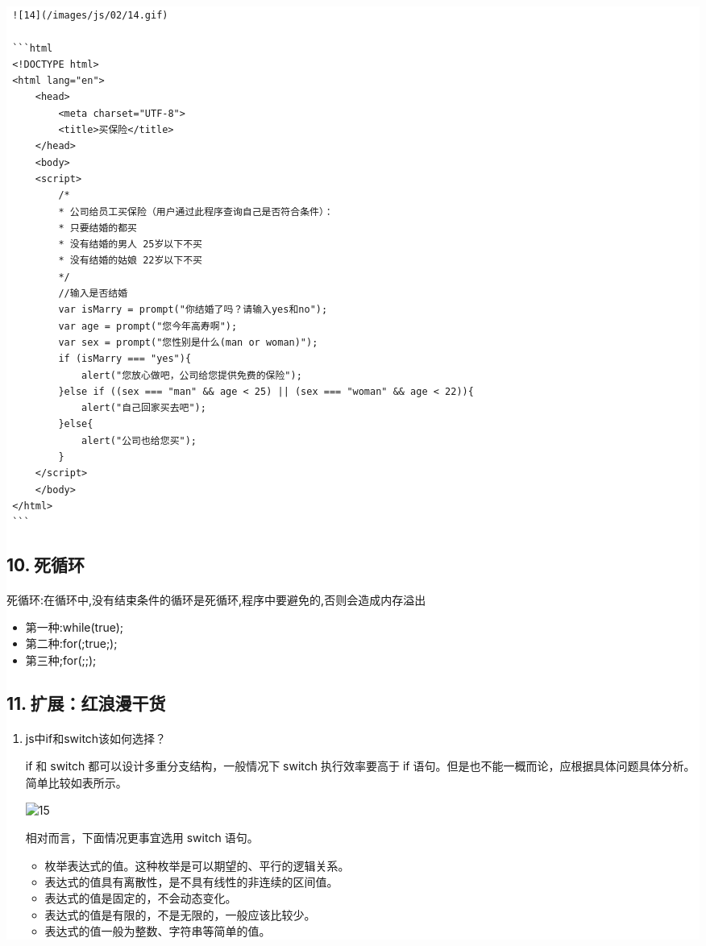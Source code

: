      ![14](/images/js/02/14.gif)

     ```html
     <!DOCTYPE html>
     <html lang="en">
         <head>
             <meta charset="UTF-8">
             <title>买保险</title>
         </head>
         <body>
         <script>
             /*
             * 公司给员工买保险（用户通过此程序查询自己是否符合条件）：
             * 只要结婚的都买
             * 没有结婚的男人 25岁以下不买
             * 没有结婚的姑娘 22岁以下不买
             */
             //输入是否结婚
             var isMarry = prompt("你结婚了吗？请输入yes和no");
             var age = prompt("您今年高寿啊");
             var sex = prompt("您性别是什么(man or woman)");
             if (isMarry === "yes"){
                 alert("您放心做吧，公司给您提供免费的保险");
             }else if ((sex === "man" && age < 25) || (sex === "woman" && age < 22)){
                 alert("自己回家买去吧");
             }else{
                 alert("公司也给您买");
             }
         </script>
         </body>
     </html>
     ```

## 10. 死循环

死循环:在循环中,没有结束条件的循环是死循环,程序中要避免的,否则会造成内存溢出

+ 第一种:while(true);
+ 第二种:for(;true;);
+ 第三种;for(;;);

## 11. 扩展：红浪漫干货 

1. js中if和switch该如何选择？

   if 和 switch 都可以设计多重分支结构，一般情况下 switch 执行效率要高于 if 语句。但是也不能一概而论，应根据具体问题具体分析。简单比较如表所示。

   ![15](/images/js/02/15.png)

   相对而言，下面情况更事宜选用 switch 语句。

   - 枚举表达式的值。这种枚举是可以期望的、平行的逻辑关系。
   - 表达式的值具有离散性，是不具有线性的非连续的区间值。
   - 表达式的值是固定的，不会动态变化。
   - 表达式的值是有限的，不是无限的，一般应该比较少。
   - 表达式的值一般为整数、字符串等简单的值。
